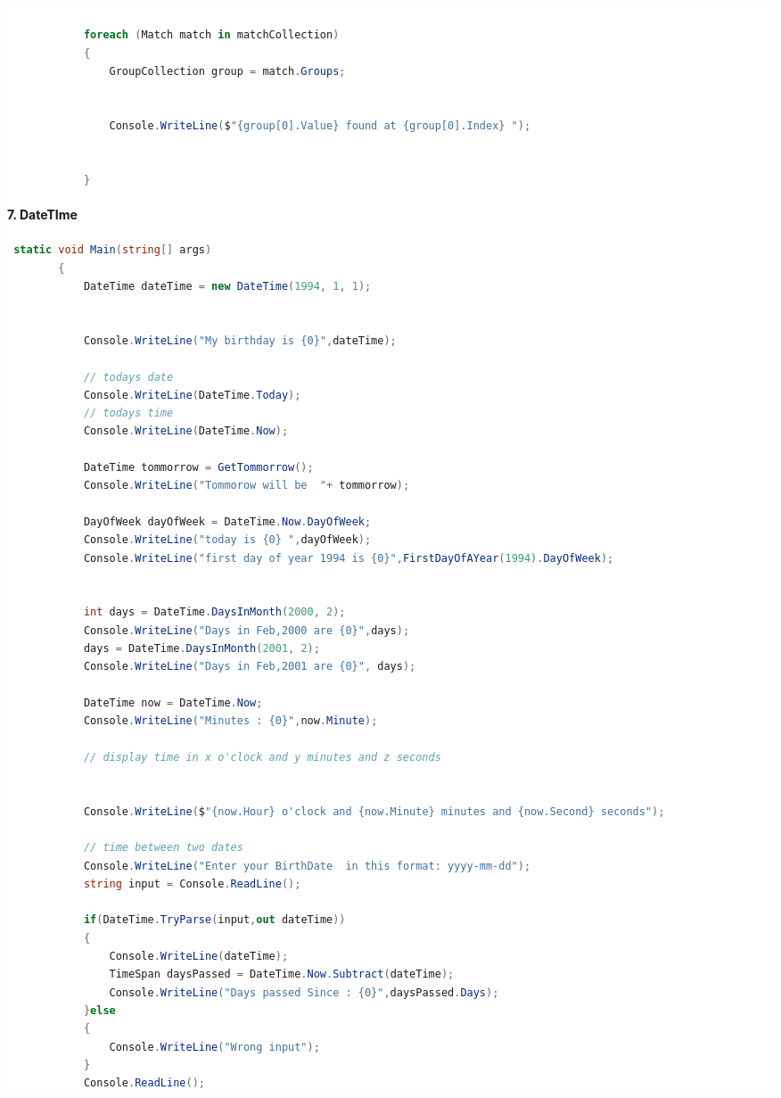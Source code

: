 ```c#

            foreach (Match match in matchCollection)
            {
                GroupCollection group = match.Groups;


                Console.WriteLine($"{group[0].Value} found at {group[0].Index} ");


            }

```
#### 7. DateTIme

```c#
 static void Main(string[] args)
        {
            DateTime dateTime = new DateTime(1994, 1, 1);
           

            Console.WriteLine("My birthday is {0}",dateTime);

            // todays date
            Console.WriteLine(DateTime.Today);
            // todays time
            Console.WriteLine(DateTime.Now);

            DateTime tommorrow = GetTommorrow();
            Console.WriteLine("Tommorow will be  "+ tommorrow);

            DayOfWeek dayOfWeek = DateTime.Now.DayOfWeek;
            Console.WriteLine("today is {0} ",dayOfWeek);
            Console.WriteLine("first day of year 1994 is {0}",FirstDayOfAYear(1994).DayOfWeek);


            int days = DateTime.DaysInMonth(2000, 2);
            Console.WriteLine("Days in Feb,2000 are {0}",days);
            days = DateTime.DaysInMonth(2001, 2);
            Console.WriteLine("Days in Feb,2001 are {0}", days);

            DateTime now = DateTime.Now;
            Console.WriteLine("Minutes : {0}",now.Minute);

            // display time in x o'clock and y minutes and z seconds 


            Console.WriteLine($"{now.Hour} o'clock and {now.Minute} minutes and {now.Second} seconds");

            // time between two dates
            Console.WriteLine("Enter your BirthDate  in this format: yyyy-mm-dd");
            string input = Console.ReadLine();

            if(DateTime.TryParse(input,out dateTime))
            {
                Console.WriteLine(dateTime);
                TimeSpan daysPassed = DateTime.Now.Subtract(dateTime);
                Console.WriteLine("Days passed Since : {0}",daysPassed.Days);
            }else
            {
                Console.WriteLine("Wrong input");
            }
            Console.ReadLine();
```